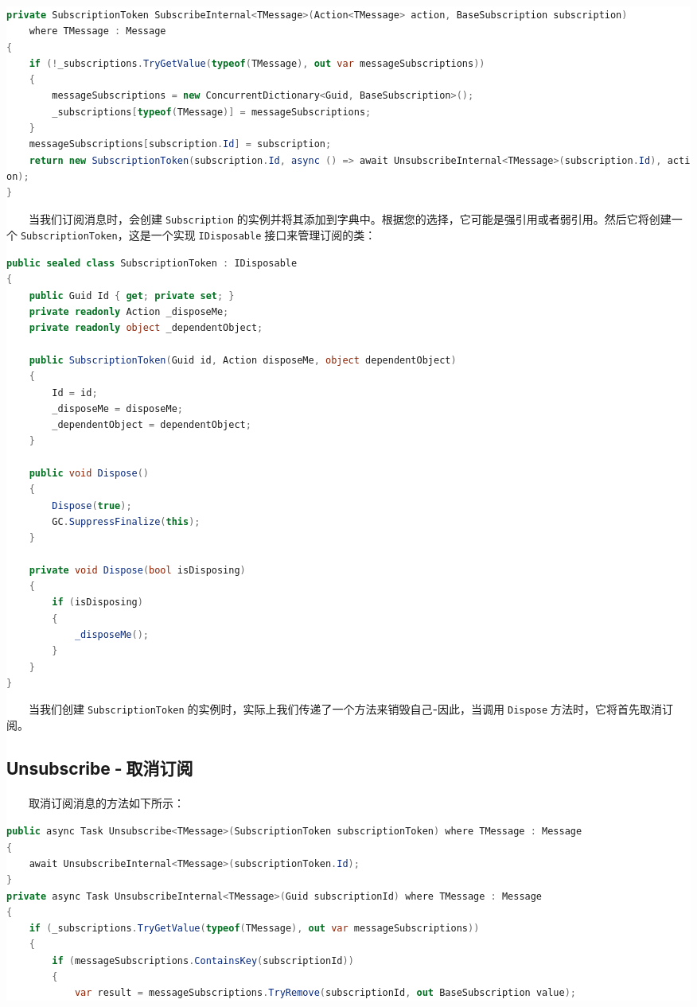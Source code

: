 ```cs
private SubscriptionToken SubscribeInternal<TMessage>(Action<TMessage> action, BaseSubscription subscription)
    where TMessage : Message
{
    if (!_subscriptions.TryGetValue(typeof(TMessage), out var messageSubscriptions))
    {
        messageSubscriptions = new ConcurrentDictionary<Guid, BaseSubscription>();
        _subscriptions[typeof(TMessage)] = messageSubscriptions;
    }
    messageSubscriptions[subscription.Id] = subscription;
    return new SubscriptionToken(subscription.Id, async () => await UnsubscribeInternal<TMessage>(subscription.Id), action);
}
```
&emsp;&emsp;当我们订阅消息时，会创建 `Subscription` 的实例并将其添加到字典中。根据您的选择，它可能是强引用或者弱引用。然后它将创建一个 `SubscriptionToken`，这是一个实现 `IDisposable` 接口来管理订阅的类：  
```cs
public sealed class SubscriptionToken : IDisposable
{
    public Guid Id { get; private set; }
    private readonly Action _disposeMe;
    private readonly object _dependentObject;

    public SubscriptionToken(Guid id, Action disposeMe, object dependentObject)
    {
        Id = id;
        _disposeMe = disposeMe;
        _dependentObject = dependentObject;
    }

    public void Dispose()
    {
        Dispose(true);
        GC.SuppressFinalize(this);
    }

    private void Dispose(bool isDisposing)
    {
        if (isDisposing)
        {
            _disposeMe();
        }
    }
}
```
&emsp;&emsp;当我们创建 `SubscriptionToken` 的实例时，实际上我们传递了一个方法来销毁自己-因此，当调用 `Dispose` 方法时，它将首先取消订阅。  

## Unsubscribe - 取消订阅
&emsp;&emsp;取消订阅消息的方法如下所示：  
```cs
public async Task Unsubscribe<TMessage>(SubscriptionToken subscriptionToken) where TMessage : Message
{
    await UnsubscribeInternal<TMessage>(subscriptionToken.Id);
}
private async Task UnsubscribeInternal<TMessage>(Guid subscriptionId) where TMessage : Message
{
    if (_subscriptions.TryGetValue(typeof(TMessage), out var messageSubscriptions))
    {
        if (messageSubscriptions.ContainsKey(subscriptionId))
        {
            var result = messageSubscriptions.TryRemove(subscriptionId, out BaseSubscription value);
```
